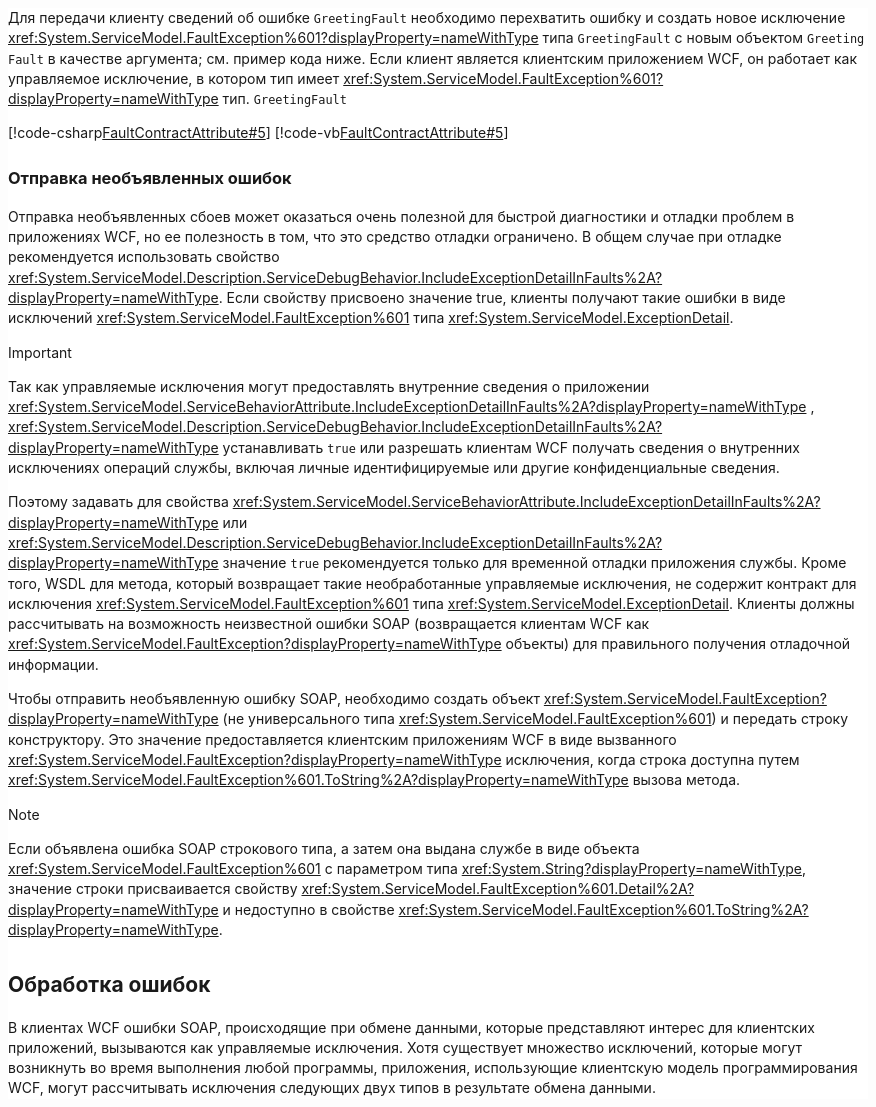  Для передачи клиенту сведений об ошибке `GreetingFault` необходимо перехватить ошибку и создать новое исключение <xref:System.ServiceModel.FaultException%601?displayProperty=nameWithType> типа `GreetingFault` с новым объектом `GreetingFault` в качестве аргумента; см. пример кода ниже. Если клиент является клиентским приложением WCF, он работает как управляемое исключение, в котором тип имеет <xref:System.ServiceModel.FaultException%601?displayProperty=nameWithType> тип. `GreetingFault`  
  
 [!code-csharp[FaultContractAttribute#5](../../../samples/snippets/csharp/VS_Snippets_CFX/faultcontractattribute/cs/services.cs#5)]
 [!code-vb[FaultContractAttribute#5](../../../samples/snippets/visualbasic/VS_Snippets_CFX/faultcontractattribute/vb/services.vb#5)]  
  
### <a name="sending-undeclared-faults"></a>Отправка необъявленных ошибок  
 Отправка необъявленных сбоев может оказаться очень полезной для быстрой диагностики и отладки проблем в приложениях WCF, но ее полезность в том, что это средство отладки ограничено. В общем случае при отладке рекомендуется использовать свойство <xref:System.ServiceModel.Description.ServiceDebugBehavior.IncludeExceptionDetailInFaults%2A?displayProperty=nameWithType>. Если свойству присвоено значение true, клиенты получают такие ошибки в виде исключений <xref:System.ServiceModel.FaultException%601> типа <xref:System.ServiceModel.ExceptionDetail>.  
  
> [!IMPORTANT]
> Так как управляемые исключения могут предоставлять внутренние сведения о приложении <xref:System.ServiceModel.ServiceBehaviorAttribute.IncludeExceptionDetailInFaults%2A?displayProperty=nameWithType> , <xref:System.ServiceModel.Description.ServiceDebugBehavior.IncludeExceptionDetailInFaults%2A?displayProperty=nameWithType> устанавливать `true` или разрешать клиентам WCF получать сведения о внутренних исключениях операций службы, включая личные идентифицируемые или другие конфиденциальные сведения.  
>   
>  Поэтому задавать для свойства <xref:System.ServiceModel.ServiceBehaviorAttribute.IncludeExceptionDetailInFaults%2A?displayProperty=nameWithType> или <xref:System.ServiceModel.Description.ServiceDebugBehavior.IncludeExceptionDetailInFaults%2A?displayProperty=nameWithType> значение `true` рекомендуется только для временной отладки приложения службы. Кроме того, WSDL для метода, который возвращает такие необработанные управляемые исключения, не содержит контракт для исключения <xref:System.ServiceModel.FaultException%601> типа <xref:System.ServiceModel.ExceptionDetail>. Клиенты должны рассчитывать на возможность неизвестной ошибки SOAP (возвращается клиентам WCF как <xref:System.ServiceModel.FaultException?displayProperty=nameWithType> объекты) для правильного получения отладочной информации.  
  
 Чтобы отправить необъявленную ошибку SOAP, необходимо создать объект <xref:System.ServiceModel.FaultException?displayProperty=nameWithType> (не универсального типа <xref:System.ServiceModel.FaultException%601>) и передать строку конструктору. Это значение предоставляется клиентским приложениям WCF в виде вызванного <xref:System.ServiceModel.FaultException?displayProperty=nameWithType> исключения, когда строка доступна путем <xref:System.ServiceModel.FaultException%601.ToString%2A?displayProperty=nameWithType> вызова метода.  
  
> [!NOTE]
> Если объявлена ошибка SOAP строкового типа, а затем она выдана службе в виде объекта <xref:System.ServiceModel.FaultException%601> с параметром типа <xref:System.String?displayProperty=nameWithType>, значение строки присваивается свойству <xref:System.ServiceModel.FaultException%601.Detail%2A?displayProperty=nameWithType> и недоступно в свойстве <xref:System.ServiceModel.FaultException%601.ToString%2A?displayProperty=nameWithType>.  
  
## <a name="handling-faults"></a>Обработка ошибок  
 В клиентах WCF ошибки SOAP, происходящие при обмене данными, которые представляют интерес для клиентских приложений, вызываются как управляемые исключения. Хотя существует множество исключений, которые могут возникнуть во время выполнения любой программы, приложения, использующие клиентскую модель программирования WCF, могут рассчитывать исключения следующих двух типов в результате обмена данными.  
  